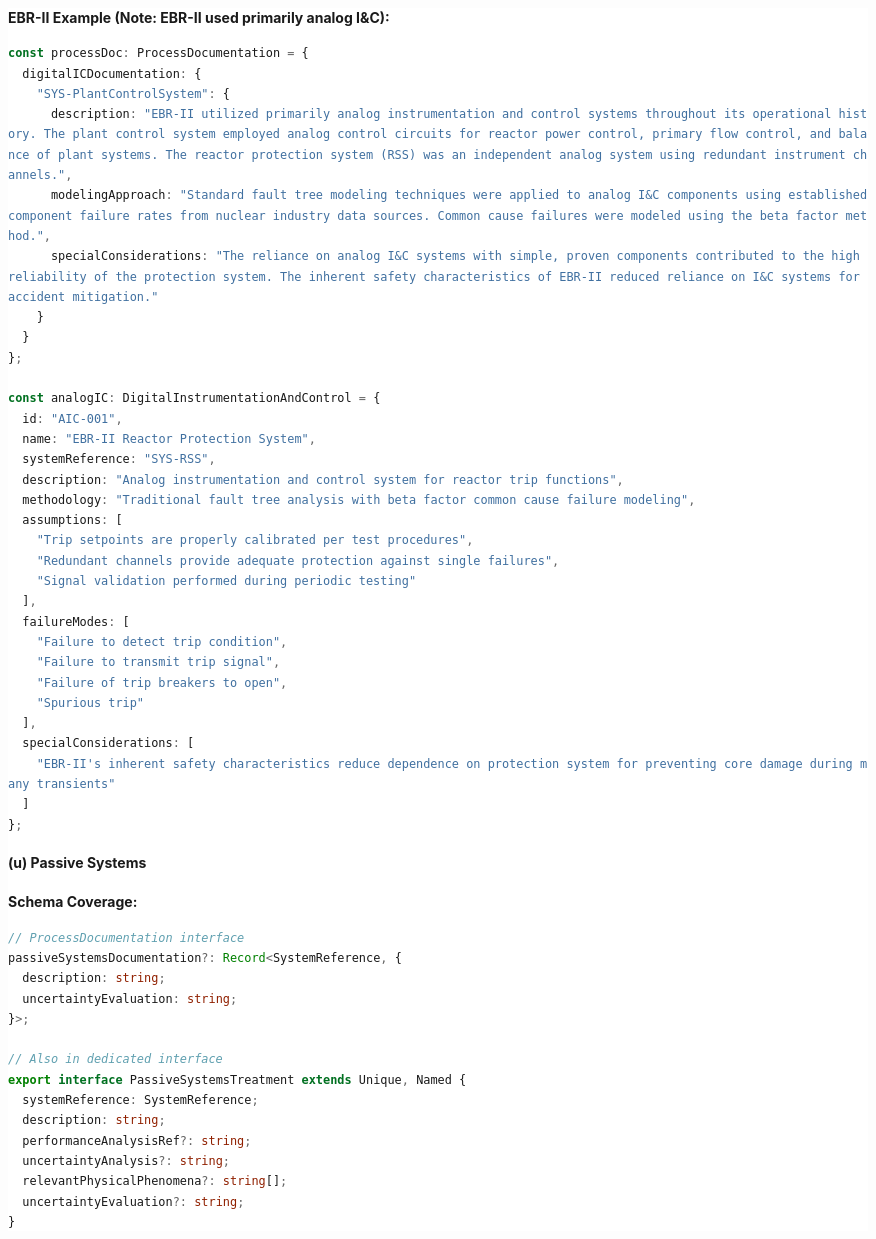 **EBR-II Example (Note: EBR-II used primarily analog I&C):**
```typescript
const processDoc: ProcessDocumentation = {
  digitalICDocumentation: {
    "SYS-PlantControlSystem": {
      description: "EBR-II utilized primarily analog instrumentation and control systems throughout its operational history. The plant control system employed analog control circuits for reactor power control, primary flow control, and balance of plant systems. The reactor protection system (RSS) was an independent analog system using redundant instrument channels.",
      modelingApproach: "Standard fault tree modeling techniques were applied to analog I&C components using established component failure rates from nuclear industry data sources. Common cause failures were modeled using the beta factor method.",
      specialConsiderations: "The reliance on analog I&C systems with simple, proven components contributed to the high reliability of the protection system. The inherent safety characteristics of EBR-II reduced reliance on I&C systems for accident mitigation."
    }
  }
};

const analogIC: DigitalInstrumentationAndControl = {
  id: "AIC-001",
  name: "EBR-II Reactor Protection System",
  systemReference: "SYS-RSS",
  description: "Analog instrumentation and control system for reactor trip functions",
  methodology: "Traditional fault tree analysis with beta factor common cause failure modeling",
  assumptions: [
    "Trip setpoints are properly calibrated per test procedures",
    "Redundant channels provide adequate protection against single failures",
    "Signal validation performed during periodic testing"
  ],
  failureModes: [
    "Failure to detect trip condition",
    "Failure to transmit trip signal",
    "Failure of trip breakers to open",
    "Spurious trip"
  ],
  specialConsiderations: [
    "EBR-II's inherent safety characteristics reduce dependence on protection system for preventing core damage during many transients"
  ]
};
```

#### (u) Passive Systems

**Schema Coverage:**
```typescript
// ProcessDocumentation interface
passiveSystemsDocumentation?: Record<SystemReference, {
  description: string;
  uncertaintyEvaluation: string;
}>;

// Also in dedicated interface
export interface PassiveSystemsTreatment extends Unique, Named {
  systemReference: SystemReference;
  description: string;
  performanceAnalysisRef?: string;
  uncertaintyAnalysis?: string;
  relevantPhysicalPhenomena?: string[];
  uncertaintyEvaluation?: string;
}
```

